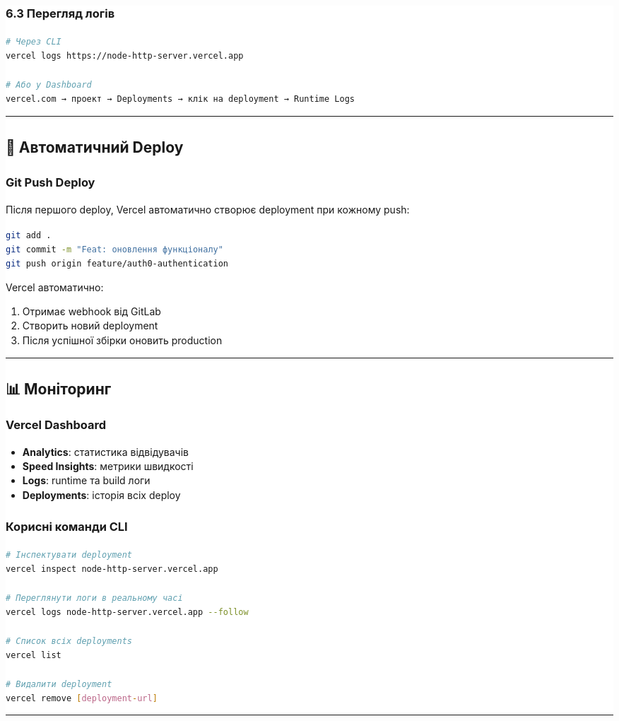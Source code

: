 ### 6.3 Перегляд логів

```bash
# Через CLI
vercel logs https://node-http-server.vercel.app

# Або у Dashboard
vercel.com → проект → Deployments → клік на deployment → Runtime Logs
```

---

## 🔄 Автоматичний Deploy

### Git Push Deploy

Після першого deploy, Vercel автоматично створює deployment при кожному push:

```bash
git add .
git commit -m "Feat: оновлення функціоналу"
git push origin feature/auth0-authentication
```

Vercel автоматично:

1. Отримає webhook від GitLab
2. Створить новий deployment
3. Після успішної збірки оновить production

---

## 📊 Моніторинг

### Vercel Dashboard

- **Analytics**: статистика відвідувачів
- **Speed Insights**: метрики швидкості
- **Logs**: runtime та build логи
- **Deployments**: історія всіх deploy

### Корисні команди CLI

```bash
# Інспектувати deployment
vercel inspect node-http-server.vercel.app

# Переглянути логи в реальному часі
vercel logs node-http-server.vercel.app --follow

# Список всіх deployments
vercel list

# Видалити deployment
vercel remove [deployment-url]
```

---